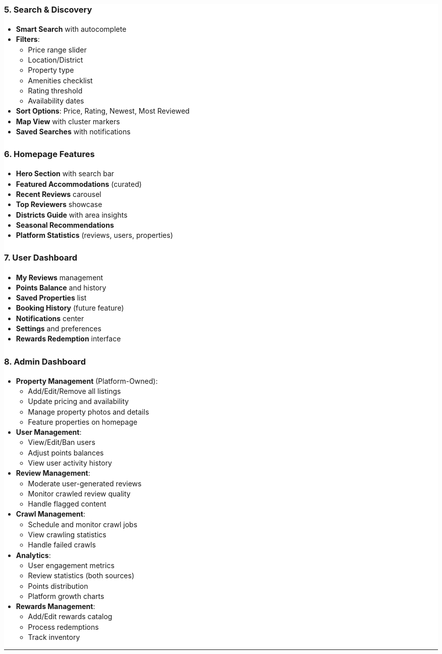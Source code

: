 ### 5. Search & Discovery
- **Smart Search** with autocomplete
- **Filters**:
  - Price range slider
  - Location/District
  - Property type
  - Amenities checklist
  - Rating threshold
  - Availability dates
- **Sort Options**: Price, Rating, Newest, Most Reviewed
- **Map View** with cluster markers
- **Saved Searches** with notifications

### 6. Homepage Features
- **Hero Section** with search bar
- **Featured Accommodations** (curated)
- **Recent Reviews** carousel
- **Top Reviewers** showcase
- **Districts Guide** with area insights
- **Seasonal Recommendations**
- **Platform Statistics** (reviews, users, properties)

### 7. User Dashboard
- **My Reviews** management
- **Points Balance** and history
- **Saved Properties** list
- **Booking History** (future feature)
- **Notifications** center
- **Settings** and preferences
- **Rewards Redemption** interface

### 8. Admin Dashboard
- **Property Management** (Platform-Owned):
  - Add/Edit/Remove all listings
  - Update pricing and availability
  - Manage property photos and details
  - Feature properties on homepage
- **User Management**:
  - View/Edit/Ban users
  - Adjust points balances
  - View user activity history
- **Review Management**:
  - Moderate user-generated reviews
  - Monitor crawled review quality
  - Handle flagged content
- **Crawl Management**:
  - Schedule and monitor crawl jobs
  - View crawling statistics
  - Handle failed crawls
- **Analytics**:
  - User engagement metrics
  - Review statistics (both sources)
  - Points distribution
  - Platform growth charts
- **Rewards Management**:
  - Add/Edit rewards catalog
  - Process redemptions
  - Track inventory

---